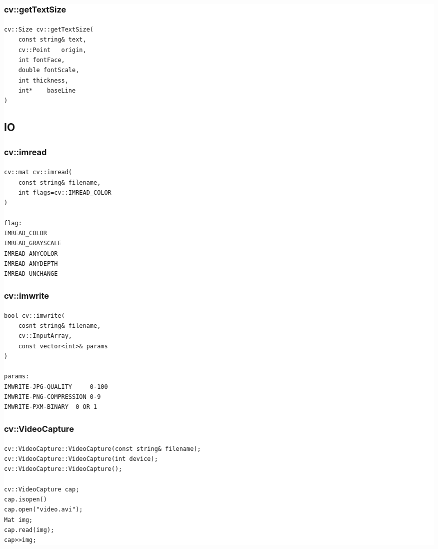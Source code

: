 ### cv::getTextSize

```
cv::Size cv::getTextSize(
	const string& text,
	cv::Point	origin,
	int fontFace,
	double fontScale,
	int	thickness,
	int*	baseLine
)
```

## IO

### cv::imread

```
cv::mat cv::imread(
	const string& filename,
	int flags=cv::IMREAD_COLOR
)

flag:
IMREAD_COLOR
IMREAD_GRAYSCALE
IMREAD_ANYCOLOR
IMREAD_ANYDEPTH
IMREAD_UNCHANGE
```

### cv::imwrite

```
bool cv::imwrite(
	cosnt string& filename,
	cv::InputArray,
	const vector<int>& params
)

params:
IMWRITE-JPG-QUALITY 	0-100
IMWRITE-PNG-COMPRESSION	0-9
IMWRITE-PXM-BINARY	0 OR 1
```

### cv::VideoCapture

```
cv::VideoCapture::VideoCapture(const string& filename);
cv::VideoCapture::VideoCapture(int device);
cv::VideoCapture::VideoCapture();

cv::VideoCapture cap;
cap.isopen()
cap.open("video.avi");
Mat img;
cap.read(img);
cap>>img;
```
